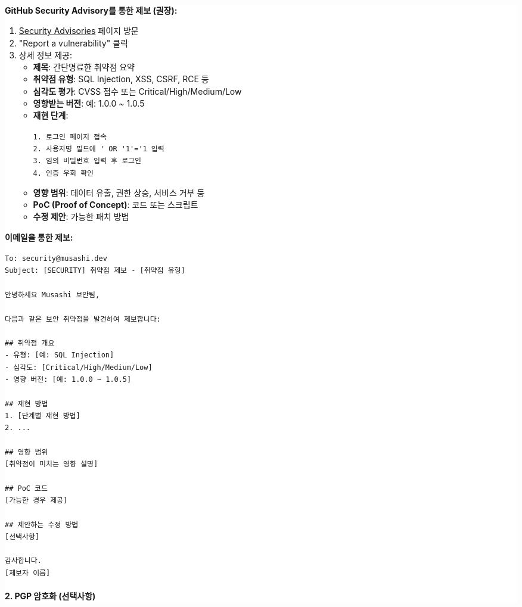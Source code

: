 **GitHub Security Advisory를 통한 제보 (권장):**
1. [Security Advisories](https://github.com/imiml/musashi/security/advisories/new) 페이지 방문
2. "Report a vulnerability" 클릭
3. 상세 정보 제공:
   - **제목**: 간단명료한 취약점 요약
   - **취약점 유형**: SQL Injection, XSS, CSRF, RCE 등
   - **심각도 평가**: CVSS 점수 또는 Critical/High/Medium/Low
   - **영향받는 버전**: 예: 1.0.0 ~ 1.0.5
   - **재현 단계**: 
     ```
     1. 로그인 페이지 접속
     2. 사용자명 필드에 ' OR '1'='1 입력
     3. 임의 비밀번호 입력 후 로그인
     4. 인증 우회 확인
     ```
   - **영향 범위**: 데이터 유출, 권한 상승, 서비스 거부 등
   - **PoC (Proof of Concept)**: 코드 또는 스크립트
   - **수정 제안**: 가능한 패치 방법

**이메일을 통한 제보:**
```
To: security@musashi.dev
Subject: [SECURITY] 취약점 제보 - [취약점 유형]

안녕하세요 Musashi 보안팀,

다음과 같은 보안 취약점을 발견하여 제보합니다:

## 취약점 개요
- 유형: [예: SQL Injection]
- 심각도: [Critical/High/Medium/Low]
- 영향 버전: [예: 1.0.0 ~ 1.0.5]

## 재현 방법
1. [단계별 재현 방법]
2. ...

## 영향 범위
[취약점이 미치는 영향 설명]

## PoC 코드
[가능한 경우 제공]

## 제안하는 수정 방법
[선택사항]

감사합니다.
[제보자 이름]
```

#### 2. PGP 암호화 (선택사항)
